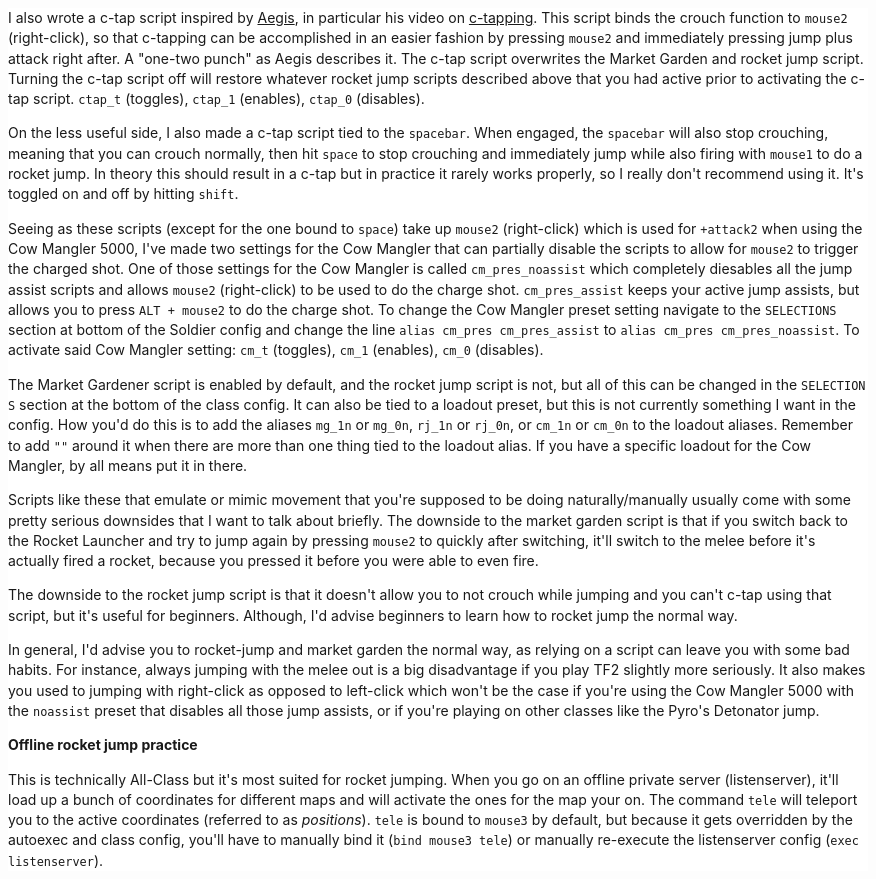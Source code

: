 I also wrote a c-tap script inspired by [Aegis](https://www.youtube.com/user/AcesGamer "Aegis on YouTube"), in particular his video on [c-tapping](https://youtu.be/U-n7wcrVDMI "C-Tapping, for not-so dummies. JUMP: 1"). This script binds the crouch function to `mouse2` (right-click), so that c-tapping can be accomplished in an easier fashion by pressing `mouse2` and immediately pressing jump plus attack right after. A "one-two punch" as Aegis describes it. The c-tap script overwrites the Market Garden and rocket jump script. Turning the c-tap script off will restore whatever rocket jump scripts described above that you had active prior to activating the c-tap script. `ctap_t` (toggles), `ctap_1` (enables), `ctap_0` (disables).

On the less useful side, I also made a c-tap script tied to the `spacebar`. When engaged, the `spacebar` will also stop crouching, meaning that you can crouch normally, then hit `space` to stop crouching and immediately jump while also firing with `mouse1` to do a rocket jump. In theory this should result in a c-tap but in practice it rarely works properly, so I really don't recommend using it. It's toggled on and off by hitting `shift`.

Seeing as these scripts (except for the one bound to `space`) take up `mouse2` (right-click) which is used for `+attack2` when using the Cow Mangler 5000, I've made two settings for the Cow Mangler that can partially disable the scripts to allow for `mouse2` to trigger the charged shot. One of those settings for the Cow Mangler is called `cm_pres_noassist` which completely diesables all the jump assist scripts and allows `mouse2` (right-click) to be used to do the charge shot. `cm_pres_assist` keeps your active jump assists, but allows you to press `ALT + mouse2` to do the charge shot. To change the Cow Mangler preset setting navigate to the `SELECTIONS` section at bottom of the Soldier config and change the line `alias cm_pres cm_pres_assist` to `alias cm_pres cm_pres_noassist`. To activate said Cow Mangler setting: `cm_t` (toggles), `cm_1` (enables), `cm_0` (disables).

The Market Gardener script is enabled by default, and the rocket jump script is not, but all of this can be changed in the `SELECTIONS` section at the bottom of the class config. It can also be tied to a loadout preset, but this is not currently something I want in the config. How you'd do this is to add the aliases `mg_1n` or `mg_0n`, `rj_1n` or `rj_0n`, or `cm_1n` or `cm_0n` to the loadout aliases. Remember to add `""` around it when there are more than one thing tied to the loadout alias. If you have a specific loadout for the Cow Mangler, by all means put it in there.

Scripts like these that emulate or mimic movement that you're supposed to be doing naturally/manually usually come with some pretty serious downsides that I want to talk about briefly. The downside to the market garden script is that if you switch back to the Rocket Launcher and try to jump again by pressing `mouse2` to quickly after switching, it'll switch to the melee before it's actually fired a rocket, because you pressed it before you were able to even fire.

The downside to the rocket jump script is that it doesn't allow you to not crouch while jumping and you can't c-tap using that script, but it's useful for beginners. Although, I'd advise beginners to learn how to rocket jump the normal way.

In general, I'd advise you to rocket-jump and market garden the normal way, as relying on a script can leave you with some bad habits. For instance, always jumping with the melee out is a big disadvantage if you play TF2 slightly more seriously. It also makes you used to jumping with right-click as opposed to left-click which won't be the case if you're using the Cow Mangler 5000 with the `noassist` preset that disables all those jump assists, or if you're playing on other classes like the Pyro's Detonator jump.

**Offline rocket jump practice**

This is technically All-Class but it's most suited for rocket jumping. When you go on an offline private server (listenserver), it'll load up a bunch of coordinates for different maps and will activate the ones for the map your on. The command `tele` will teleport you to the active coordinates (referred to as *positions*). `tele` is bound to `mouse3` by default, but because it gets overridden by the autoexec and class config, you'll have to manually bind it (`bind mouse3 tele`) or manually re-execute the listenserver config (`exec listenserver`).
